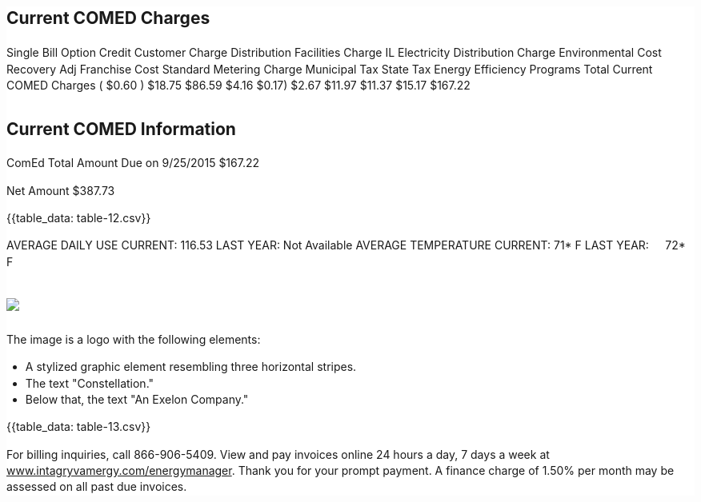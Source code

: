 ## Current COMED Charges

Single Bill Option Credit
Customer Charge
Distribution Facilities Charge
IL Electricity Distribution Charge
Environmental Cost Recovery Adj
Franchise Cost
Standard Metering Charge
Municipal Tax
State Tax
Energy Efficiency Programs
Total Current COMED Charges
( $\$ 0.60$ )
\$18.75
\$86.59
\$4.16
\$0.17)
\$2.67
\$11.97
\$11.37
\$15.17
\$167.22

## Current COMED Information

ComEd Total Amount Due on 9/25/2015
\$167.22

Net Amount
\$387.73

{{table_data: table-12.csv}}

AVERAGE DAILY USE
CURRENT: 116.53
LAST YEAR: Not Available
AVERAGE TEMPERATURE
CURRENT: 71* F
LAST YEAR: $\quad 72 *$ F

## ![](images/img-1.jpeg)

The image is a logo with the following elements:

- A stylized graphic element resembling three horizontal stripes.
- The text "Constellation."
- Below that, the text "An Exelon Company."

{{table_data: table-13.csv}}

For billing inquiries, call 866-906-5409.
View and pay invoices online 24 hours a day, 7 days a week at www.intagryvamergy.com/energymanager.
Thank you for your prompt payment. A finance charge of $1.50 \%$ per month may be assessed on all past due invoices.
